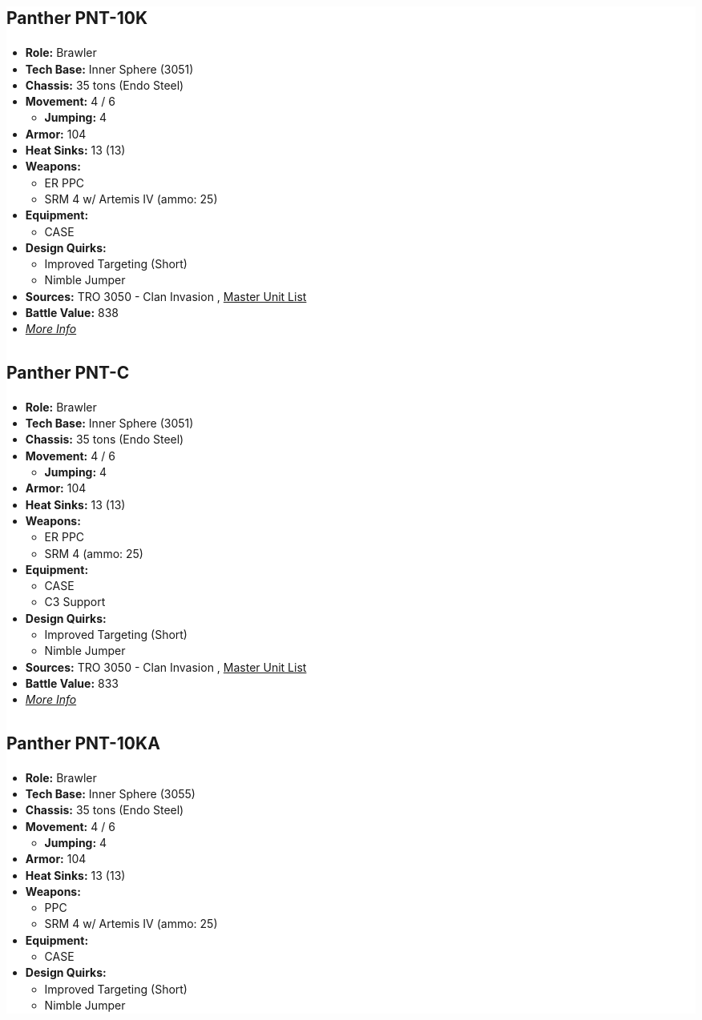## Panther PNT-10K 

- **Role:** Brawler 
- **Tech Base:** Inner Sphere (3051) 
- **Chassis:** 35 tons (Endo Steel) 
- **Movement:** 4 / 6 
  - **Jumping:** 4 
- **Armor:** 104 
- **Heat Sinks:** 13 (13) 
- **Weapons:** 
  - ER PPC 
  - SRM 4 w/ Artemis IV (ammo: 25) 
- **Equipment:** 
  - CASE 
- **Design Quirks:** 
  - Improved Targeting (Short) 
  - Nimble Jumper 
- **Sources:** TRO 3050 - Clan Invasion , [Master Unit List](http://masterunitlist.info/Unit/Details/2416/panther-pnt-10k) 
- **Battle Value:** 838 
- [*More Info*](panther/panther_pnt-10k.md) 

## Panther PNT-C 

- **Role:** Brawler 
- **Tech Base:** Inner Sphere (3051) 
- **Chassis:** 35 tons (Endo Steel) 
- **Movement:** 4 / 6 
  - **Jumping:** 4 
- **Armor:** 104 
- **Heat Sinks:** 13 (13) 
- **Weapons:** 
  - ER PPC 
  - SRM 4 (ammo: 25) 
- **Equipment:** 
  - CASE 
  - C3 Support 
- **Design Quirks:** 
  - Improved Targeting (Short) 
  - Nimble Jumper 
- **Sources:** TRO 3050 - Clan Invasion , [Master Unit List](http://masterunitlist.info/Unit/Details/2426/panther-pnt-c) 
- **Battle Value:** 833 
- [*More Info*](panther/panther_pnt-c.md) 

## Panther PNT-10KA 

- **Role:** Brawler 
- **Tech Base:** Inner Sphere (3055) 
- **Chassis:** 35 tons (Endo Steel) 
- **Movement:** 4 / 6 
  - **Jumping:** 4 
- **Armor:** 104 
- **Heat Sinks:** 13 (13) 
- **Weapons:** 
  - PPC 
  - SRM 4 w/ Artemis IV (ammo: 25) 
- **Equipment:** 
  - CASE 
- **Design Quirks:** 
  - Improved Targeting (Short) 
  - Nimble Jumper 